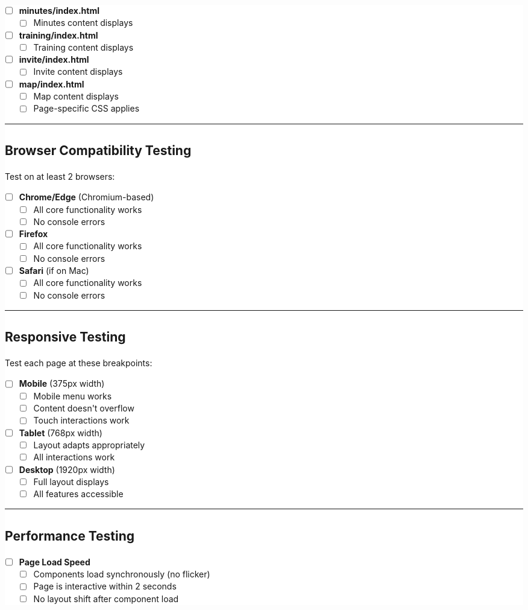 - [ ] **minutes/index.html**
  - [ ] Minutes content displays

- [ ] **training/index.html**
  - [ ] Training content displays

- [ ] **invite/index.html**
  - [ ] Invite content displays

- [ ] **map/index.html**
  - [ ] Map content displays
  - [ ] Page-specific CSS applies

---

## Browser Compatibility Testing

Test on at least 2 browsers:

- [ ] **Chrome/Edge** (Chromium-based)
  - [ ] All core functionality works
  - [ ] No console errors

- [ ] **Firefox**
  - [ ] All core functionality works
  - [ ] No console errors

- [ ] **Safari** (if on Mac)
  - [ ] All core functionality works
  - [ ] No console errors

---

## Responsive Testing

Test each page at these breakpoints:

- [ ] **Mobile** (375px width)
  - [ ] Mobile menu works
  - [ ] Content doesn't overflow
  - [ ] Touch interactions work

- [ ] **Tablet** (768px width)
  - [ ] Layout adapts appropriately
  - [ ] All interactions work

- [ ] **Desktop** (1920px width)
  - [ ] Full layout displays
  - [ ] All features accessible

---

## Performance Testing

- [ ] **Page Load Speed**
  - [ ] Components load synchronously (no flicker)
  - [ ] Page is interactive within 2 seconds
  - [ ] No layout shift after component load
